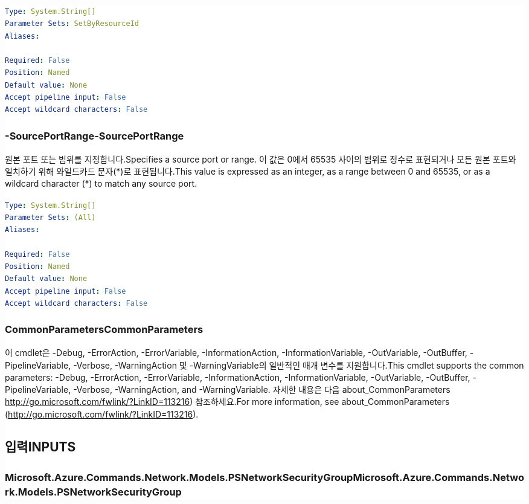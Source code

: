 ```yaml
Type: System.String[]
Parameter Sets: SetByResourceId
Aliases:

Required: False
Position: Named
Default value: None
Accept pipeline input: False
Accept wildcard characters: False
```

### <span data-ttu-id="09dca-178">-SourcePortRange</span><span class="sxs-lookup"><span data-stu-id="09dca-178">-SourcePortRange</span></span>
<span data-ttu-id="09dca-179">원본 포트 또는 범위를 지정합니다.</span><span class="sxs-lookup"><span data-stu-id="09dca-179">Specifies a source port or range.</span></span>
<span data-ttu-id="09dca-180">이 값은 0에서 65535 사이의 범위로 정수로 표현되거나 모든 원본 포트와 일치하기 위해 와일드카드 문자(\*)로 표현됩니다.</span><span class="sxs-lookup"><span data-stu-id="09dca-180">This value is expressed as an integer, as a range between 0 and 65535, or as a wildcard character (\*) to match any source port.</span></span>

```yaml
Type: System.String[]
Parameter Sets: (All)
Aliases:

Required: False
Position: Named
Default value: None
Accept pipeline input: False
Accept wildcard characters: False
```

### <span data-ttu-id="09dca-181">CommonParameters</span><span class="sxs-lookup"><span data-stu-id="09dca-181">CommonParameters</span></span>
<span data-ttu-id="09dca-182">이 cmdlet은 -Debug, -ErrorAction, -ErrorVariable, -InformationAction, -InformationVariable, -OutVariable, -OutBuffer, -PipelineVariable, -Verbose, -WarningAction 및 -WarningVariable의 일반적인 매개 변수를 지원합니다.</span><span class="sxs-lookup"><span data-stu-id="09dca-182">This cmdlet supports the common parameters: -Debug, -ErrorAction, -ErrorVariable, -InformationAction, -InformationVariable, -OutVariable, -OutBuffer, -PipelineVariable, -Verbose, -WarningAction, and -WarningVariable.</span></span> <span data-ttu-id="09dca-183">자세한 내용은 다음 about_CommonParameters http://go.microsoft.com/fwlink/?LinkID=113216) 참조하세요.</span><span class="sxs-lookup"><span data-stu-id="09dca-183">For more information, see about_CommonParameters (http://go.microsoft.com/fwlink/?LinkID=113216).</span></span>

## <span data-ttu-id="09dca-184">입력</span><span class="sxs-lookup"><span data-stu-id="09dca-184">INPUTS</span></span>

### <span data-ttu-id="09dca-185">Microsoft.Azure.Commands.Network.Models.PSNetworkSecurityGroup</span><span class="sxs-lookup"><span data-stu-id="09dca-185">Microsoft.Azure.Commands.Network.Models.PSNetworkSecurityGroup</span></span>
